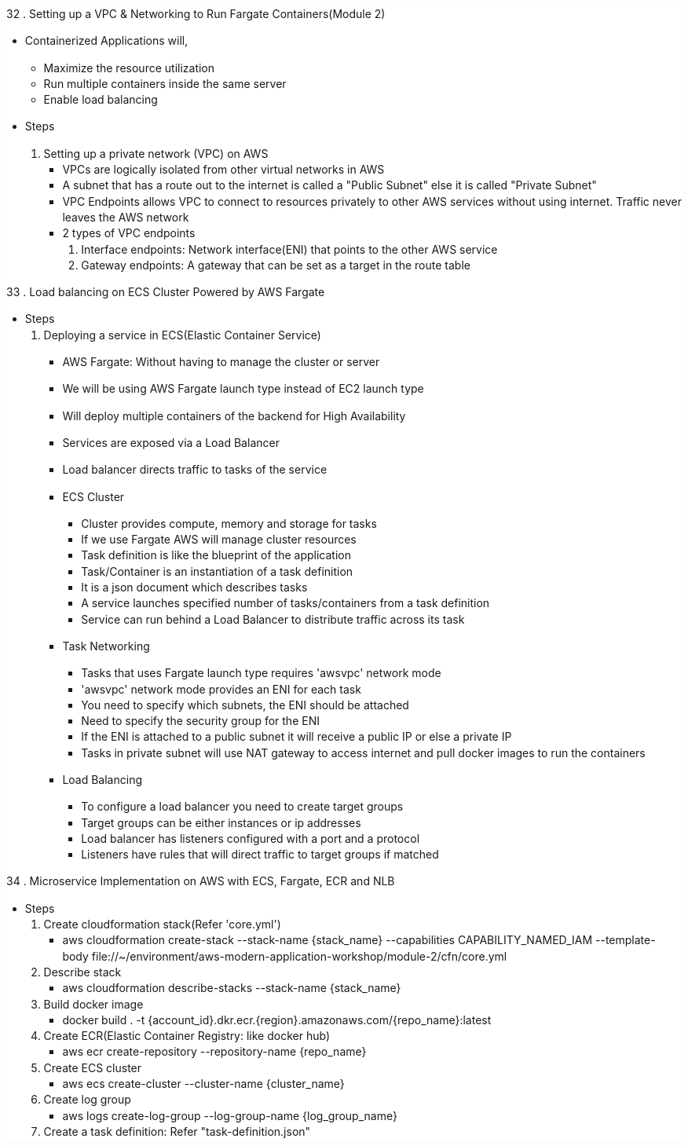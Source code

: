 32 . Setting up a VPC & Networking to Run Fargate Containers(Module 2)
- Containerized Applications will,
    - Maximize the resource utilization
    - Run multiple containers inside the same server
    - Enable load balancing
    
- Steps
    1. Setting up a private network (VPC) on AWS
        - VPCs are logically isolated from other virtual networks in AWS
        - A subnet that has a route out to the internet is called a "Public Subnet" else it is called "Private Subnet"
        - VPC Endpoints allows VPC to connect to resources privately to other AWS services without using internet. Traffic never leaves the AWS network
        - 2 types of VPC endpoints
            1. Interface endpoints: Network interface(ENI) that points to the other AWS service
            2. Gateway endpoints: A gateway that can be set as a target in the route table
    
33 . Load balancing on ECS Cluster Powered by AWS Fargate
- Steps
    1. Deploying a service in ECS(Elastic Container Service)
        - AWS Fargate: Without having to manage the cluster or server
        - We will be using AWS Fargate launch type instead of EC2 launch type
        - Will deploy multiple containers of the backend for High Availability
        - Services are exposed via a Load Balancer
        - Load balancer directs traffic to tasks of the service
        
        - ECS Cluster
            - Cluster provides compute, memory and storage for tasks
            - If we use Fargate AWS will manage cluster resources
            - Task definition is like the blueprint of the application
            - Task/Container is an instantiation of a task definition
            - It is a json document which describes tasks
            - A service launches specified number of tasks/containers from a task definition
            - Service can run behind a Load Balancer to distribute traffic across its task
            
        - Task Networking
            - Tasks that uses Fargate launch type requires 'awsvpc' network mode
            - 'awsvpc' network mode provides an ENI for each task
            - You need to specify which subnets, the ENI should be attached
            - Need to specify the security group for the ENI
            - If the ENI is attached to a public subnet it will receive a public IP or else a private IP
            - Tasks in private subnet will use NAT gateway to access internet and pull docker images to run the containers
        
        - Load Balancing
            - To configure a load balancer you need to create target groups
            - Target groups can be either instances or ip addresses
            - Load balancer has listeners configured with a port and a protocol
            - Listeners have rules that will direct traffic to target groups if matched
            
34 . Microservice Implementation on AWS with ECS, Fargate, ECR and NLB
- Steps
    1. Create cloudformation stack(Refer 'core.yml')
        - aws cloudformation create-stack --stack-name {stack_name} --capabilities CAPABILITY_NAMED_IAM --template-body file://~/environment/aws-modern-application-workshop/module-2/cfn/core.yml
    2. Describe stack
        - aws cloudformation describe-stacks --stack-name {stack_name}
    3. Build docker image
        - docker build . -t {account_id}.dkr.ecr.{region}.amazonaws.com/{repo_name}:latest
    4. Create ECR(Elastic Container Registry: like docker hub)
        - aws ecr create-repository --repository-name {repo_name}
    5. Create ECS cluster
        - aws ecs create-cluster --cluster-name {cluster_name}
    6. Create log group
        - aws logs create-log-group --log-group-name {log_group_name}
    7. Create a task definition: Refer "task-definition.json"